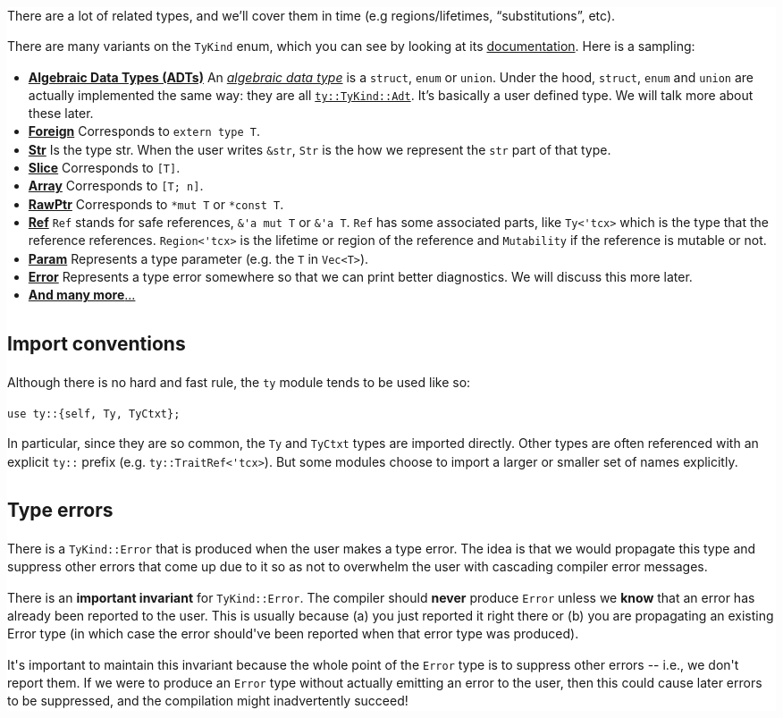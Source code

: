There are a lot of related types, and we’ll cover them in time (e.g regions/lifetimes,
“substitutions”, etc).

There are many variants on the `TyKind` enum, which you can see by looking at its
[documentation][tykind]. Here is a sampling:

- [**Algebraic Data Types (ADTs)**][kindadt] An [*algebraic data type*][wikiadt] is a  `struct`,
  `enum` or `union`.  Under the hood, `struct`, `enum` and `union` are actually implemented
  the same way: they are all [`ty::TyKind::Adt`][kindadt].  It’s basically a user defined type.
  We will talk more about these later.
- [**Foreign**][kindforeign] Corresponds to `extern type T`.
- [**Str**][kindstr] Is the type str. When the user writes `&str`, `Str` is the how we represent the
  `str` part of that type.
- [**Slice**][kindslice] Corresponds to `[T]`.
- [**Array**][kindarray] Corresponds to `[T; n]`.
- [**RawPtr**][kindrawptr] Corresponds to `*mut T` or `*const T`.
- [**Ref**][kindref] `Ref` stands for safe references, `&'a mut T` or `&'a T`. `Ref` has some
  associated parts, like `Ty<'tcx>` which is the type that the reference references.
  `Region<'tcx>` is the lifetime or region of the reference and `Mutability` if the reference
  is mutable or not.
- [**Param**][kindparam] Represents a type parameter (e.g. the `T` in `Vec<T>`).
- [**Error**][kinderr] Represents a type error somewhere so that we can print better diagnostics. We
  will discuss this more later.
- [**And many more**...][kindvars]

[wikiadt]: https://en.wikipedia.org/wiki/Algebraic_data_type
[kindadt]: https://doc.rust-lang.org/nightly/nightly-rustc/rustc_type_ir/ty_kind/enum.TyKind.html#variant.Adt
[kindforeign]: https://doc.rust-lang.org/nightly/nightly-rustc/rustc_type_ir/ty_kind/enum.TyKind.html#variant.Foreign
[kindstr]: https://doc.rust-lang.org/nightly/nightly-rustc/rustc_type_ir/ty_kind/enum.TyKind.html#variant.Str
[kindslice]: https://doc.rust-lang.org/nightly/nightly-rustc/rustc_type_ir/ty_kind/enum.TyKind.html#variant.Slice
[kindarray]: https://doc.rust-lang.org/nightly/nightly-rustc/rustc_type_ir/ty_kind/enum.TyKind.html#variant.Array
[kindrawptr]: https://doc.rust-lang.org/nightly/nightly-rustc/rustc_type_ir/ty_kind/enum.TyKind.html#variant.RawPtr
[kindref]: https://doc.rust-lang.org/nightly/nightly-rustc/rustc_type_ir/ty_kind/enum.TyKind.html#variant.Ref
[kindparam]: https://doc.rust-lang.org/nightly/nightly-rustc/rustc_type_ir/ty_kind/enum.TyKind.html#variant.Param
[kinderr]: https://doc.rust-lang.org/nightly/nightly-rustc/rustc_type_ir/ty_kind/enum.TyKind.html#variant.Error
[kindvars]: https://doc.rust-lang.org/nightly/nightly-rustc/rustc_type_ir/ty_kind/enum.TyKind.html#variants

## Import conventions

Although there is no hard and fast rule, the `ty` module tends to be used like so:

```rust,ignore
use ty::{self, Ty, TyCtxt};
```

In particular, since they are so common, the `Ty` and `TyCtxt` types are imported directly. Other
types are often referenced with an explicit `ty::` prefix (e.g. `ty::TraitRef<'tcx>`). But some
modules choose to import a larger or smaller set of names explicitly.

## Type errors

There is a `TyKind::Error` that is produced when the user makes a type error. The idea is that
we would propagate this type and suppress other errors that come up due to it so as not to overwhelm
the user with cascading compiler error messages.

There is an **important invariant** for `TyKind::Error`. The compiler should
**never** produce `Error` unless we **know** that an error has already been
reported to the user. This is usually
because (a) you just reported it right there or (b) you are propagating an existing Error type (in
which case the error should've been reported when that error type was produced).

It's important to maintain this invariant because the whole point of the `Error` type is to suppress
other errors -- i.e., we don't report them. If we were to produce an `Error` type without actually
emitting an error to the user, then this could cause later errors to be suppressed, and the
compilation might inadvertently succeed!


[ty]: https://doc.rust-lang.org/nightly/nightly-rustc/rustc_middle/ty/index.html
[ty_ty]: https://doc.rust-lang.org/nightly/nightly-rustc/rustc_middle/ty/struct.Ty.html
[hir_ty]: https://doc.rust-lang.org/nightly/nightly-rustc/rustc_hir/hir/struct.Ty.html
[span]: https://doc.rust-lang.org/nightly/nightly-rustc/rustc_span/struct.Span.html
[implicit]: https://doc.rust-lang.org/nightly/nightly-rustc/rustc_hir/hir/enum.LifetimeKind.html#variant.Implicit
[hir_ty_lowering]: https://doc.rust-lang.org/nightly/nightly-rustc/rustc_hir_analysis/hir_ty_lowering/index.html
[tykind]: https://doc.rust-lang.org/nightly/nightly-rustc/rustc_type_ir/ty_kind/enum.TyKind.html
[`CommonTypes`]: https://doc.rust-lang.org/nightly/nightly-rustc/rustc_middle/ty/context/struct.CommonTypes.html
[type-inference]: ./type-inference.md#creating-an-inference-context
[`fresh_args_for_item`]: https://doc.rust-lang.org/beta/nightly-rustc/rustc_infer/infer/struct.InferCtxt.html#method.fresh_substs_for_item
[`delayed_bug`]: https://doc.rust-lang.org/nightly/nightly-rustc/rustc_errors/struct.DiagCtxt.html#method.delayed_bug
[`span_delayed_bug`]: https://doc.rust-lang.org/nightly/nightly-rustc/rustc_errors/struct.DiagCtxt.html#method.span_delayed_bug
[terr]: https://doc.rust-lang.org/nightly/nightly-rustc/rustc_middle/ty/struct.Ty.html#method.new_error
[terrmsg]: https://doc.rust-lang.org/nightly/nightly-rustc/rustc_middle/ty/struct.Ty.html#method.new_error_with_message